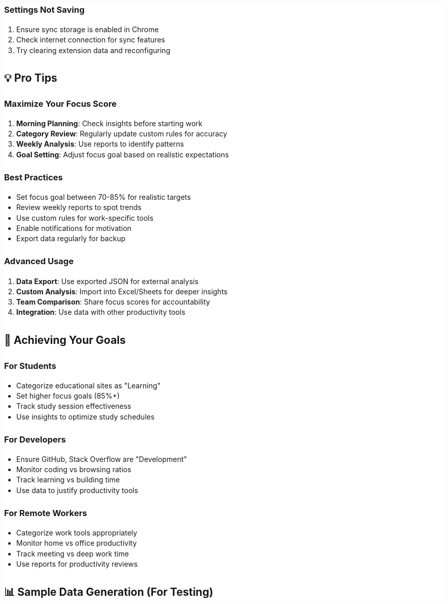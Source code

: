 ### Settings Not Saving
1. Ensure sync storage is enabled in Chrome
2. Check internet connection for sync features
3. Try clearing extension data and reconfiguring

## 💡 Pro Tips

### Maximize Your Focus Score
1. **Morning Planning**: Check insights before starting work
2. **Category Review**: Regularly update custom rules for accuracy
3. **Weekly Analysis**: Use reports to identify patterns
4. **Goal Setting**: Adjust focus goal based on realistic expectations

### Best Practices
- Set focus goal between 70-85% for realistic targets
- Review weekly reports to spot trends
- Use custom rules for work-specific tools
- Enable notifications for motivation
- Export data regularly for backup

### Advanced Usage
1. **Data Export**: Use exported JSON for external analysis
2. **Custom Analysis**: Import into Excel/Sheets for deeper insights
3. **Team Comparison**: Share focus scores for accountability
4. **Integration**: Use data with other productivity tools

## 🎯 Achieving Your Goals

### For Students
- Categorize educational sites as "Learning"
- Set higher focus goals (85%+)
- Track study session effectiveness
- Use insights to optimize study schedules

### For Developers
- Ensure GitHub, Stack Overflow are "Development"
- Monitor coding vs browsing ratios
- Track learning vs building time
- Use data to justify productivity tools

### For Remote Workers
- Categorize work tools appropriately
- Monitor home vs office productivity
- Track meeting vs deep work time
- Use reports for productivity reviews

## 📊 Sample Data Generation (For Testing)
